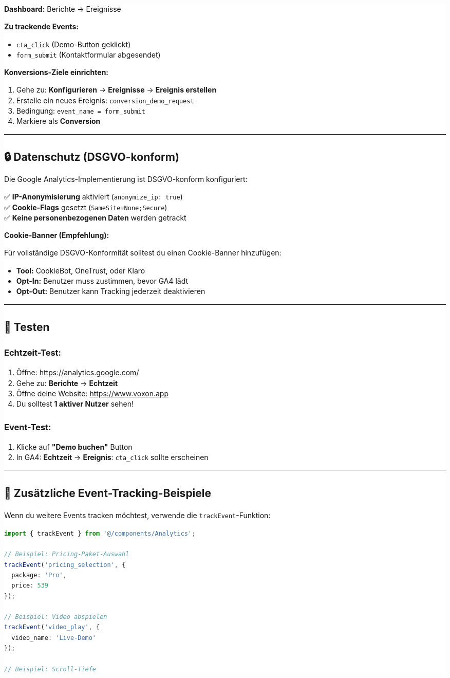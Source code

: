 **Dashboard:** Berichte → Ereignisse

**Zu trackende Events:**
- `cta_click` (Demo-Button geklickt)
- `form_submit` (Kontaktformular abgesendet)

**Konversions-Ziele einrichten:**

1. Gehe zu: **Konfigurieren** → **Ereignisse** → **Ereignis erstellen**
2. Erstelle ein neues Ereignis: `conversion_demo_request`
3. Bedingung: `event_name = form_submit`
4. Markiere als **Conversion**

---

## 🔒 Datenschutz (DSGVO-konform)

Die Google Analytics-Implementierung ist DSGVO-konform konfiguriert:

✅ **IP-Anonymisierung** aktiviert (`anonymize_ip: true`)  
✅ **Cookie-Flags** gesetzt (`SameSite=None;Secure`)  
✅ **Keine personenbezogenen Daten** werden getrackt

**Cookie-Banner (Empfehlung):**

Für vollständige DSGVO-Konformität solltest du einen Cookie-Banner hinzufügen:
- **Tool:** CookieBot, OneTrust, oder Klaro
- **Opt-In:** Benutzer muss zustimmen, bevor GA4 lädt
- **Opt-Out:** Benutzer kann Tracking jederzeit deaktivieren

---

## 🧪 Testen

### **Echtzeit-Test:**

1. Öffne: https://analytics.google.com/
2. Gehe zu: **Berichte** → **Echtzeit**
3. Öffne deine Website: https://www.voxon.app
4. Du solltest **1 aktiver Nutzer** sehen!

### **Event-Test:**

1. Klicke auf **"Demo buchen"** Button
2. In GA4: **Echtzeit** → **Ereignis**: `cta_click` sollte erscheinen

---

## 📝 Zusätzliche Event-Tracking-Beispiele

Wenn du weitere Events tracken möchtest, verwende die `trackEvent`-Funktion:

```typescript
import { trackEvent } from '@/components/Analytics';

// Beispiel: Pricing-Paket-Auswahl
trackEvent('pricing_selection', { 
  package: 'Pro',
  price: 539
});

// Beispiel: Video abspielen
trackEvent('video_play', { 
  video_name: 'Live-Demo'
});

// Beispiel: Scroll-Tiefe
```
